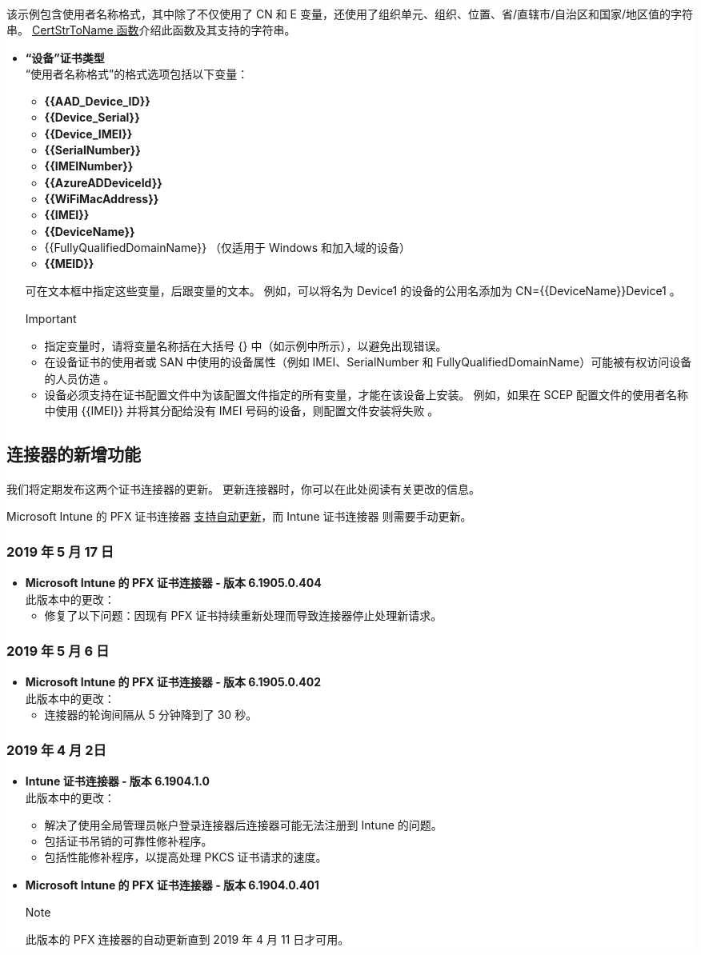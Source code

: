   该示例包含使用者名称格式，其中除了不仅使用了 CN 和 E 变量，还使用了组织单元、组织、位置、省/直辖市/自治区和国家/地区值的字符串。 [CertStrToName 函数](https://msdn.microsoft.com/library/windows/desktop/aa377160.aspx)介绍此函数及其支持的字符串。

- **“设备”证书类型**  
  “使用者名称格式”的格式选项包括以下变量： 
  - **{{AAD_Device_ID}}**
  - **{{Device_Serial}}**
  - **{{Device_IMEI}}**
  - **{{SerialNumber}}**
  - **{{IMEINumber}}**
  - **{{AzureADDeviceId}}**
  - **{{WiFiMacAddress}}**
  - **{{IMEI}}**
  - **{{DeviceName}}**
  - {{FullyQualifiedDomainName}}  （仅适用于 Windows 和加入域的设备） 
  - **{{MEID}}**

  可在文本框中指定这些变量，后跟变量的文本。 例如，可以将名为 Device1 的设备的公用名添加为 CN={{DeviceName}}Device1   。

  > [!IMPORTANT]  
  > - 指定变量时，请将变量名称括在大括号 {} 中（如示例中所示），以避免出现错误。  
  > - 在设备证书的使用者或 SAN 中使用的设备属性（例如 IMEI、SerialNumber 和 FullyQualifiedDomainName）可能被有权访问设备的人员仿造      。
  > - 设备必须支持在证书配置文件中为该配置文件指定的所有变量，才能在该设备上安装。  例如，如果在 SCEP 配置文件的使用者名称中使用 {{IMEI}} 并将其分配给没有 IMEI 号码的设备，则配置文件安装将失败  。  
 


## <a name="whats-new-for-connectors"></a>连接器的新增功能

我们将定期发布这两个证书连接器的更新。 更新连接器时，你可以在此处阅读有关更改的信息。

Microsoft Intune 的 PFX 证书连接器  [支持自动更新](#requirements)，而 Intune 证书连接器  则需要手动更新。

### <a name="may-17-2019"></a>2019 年 5 月 17 日

- **Microsoft Intune 的 PFX 证书连接器 - 版本 6.1905.0.404**  
  此版本中的更改：  
  - 修复了以下问题：因现有 PFX 证书持续重新处理而导致连接器停止处理新请求。 

### <a name="may-6-2019"></a>2019 年 5 月 6 日

- **Microsoft Intune 的 PFX 证书连接器 - 版本 6.1905.0.402**  
  此版本中的更改：  
  - 连接器的轮询间隔从 5 分钟降到了 30 秒。
 
### <a name="april-2-2019"></a>2019 年 4 月 2日

- **Intune 证书连接器 - 版本 6.1904.1.0**  
  此版本中的更改：  
  - 解决了使用全局管理员帐户登录连接器后连接器可能无法注册到 Intune 的问题。  
  - 包括证书吊销的可靠性修补程序。  
  - 包括性能修补程序，以提高处理 PKCS 证书请求的速度。  

- **Microsoft Intune 的 PFX 证书连接器 - 版本 6.1904.0.401**
  > [!NOTE]  
  > 此版本的 PFX 连接器的自动更新直到 2019 年 4 月 11 日才可用。  
